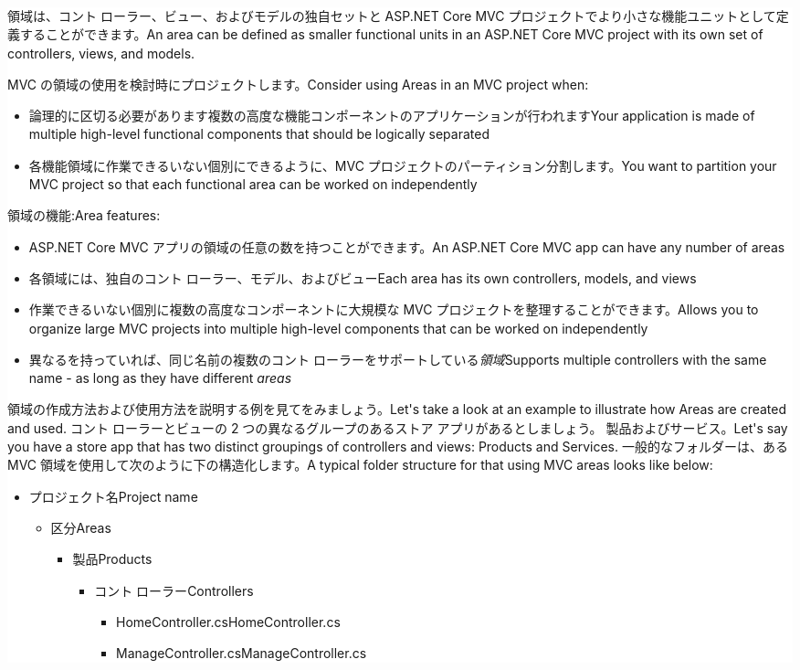 <span data-ttu-id="a0709-113">領域は、コント ローラー、ビュー、およびモデルの独自セットと ASP.NET Core MVC プロジェクトでより小さな機能ユニットとして定義することができます。</span><span class="sxs-lookup"><span data-stu-id="a0709-113">An area can be defined as smaller functional units in an ASP.NET Core MVC project with its own set of controllers, views, and models.</span></span>

<span data-ttu-id="a0709-114">MVC の領域の使用を検討時にプロジェクトします。</span><span class="sxs-lookup"><span data-stu-id="a0709-114">Consider using Areas in an MVC project when:</span></span>

* <span data-ttu-id="a0709-115">論理的に区切る必要があります複数の高度な機能コンポーネントのアプリケーションが行われます</span><span class="sxs-lookup"><span data-stu-id="a0709-115">Your application is made of multiple high-level functional components that should be logically separated</span></span>

* <span data-ttu-id="a0709-116">各機能領域に作業できるいない個別にできるように、MVC プロジェクトのパーティション分割します。</span><span class="sxs-lookup"><span data-stu-id="a0709-116">You want to partition your MVC project so that each functional area can be worked on independently</span></span>

<span data-ttu-id="a0709-117">領域の機能:</span><span class="sxs-lookup"><span data-stu-id="a0709-117">Area features:</span></span>

* <span data-ttu-id="a0709-118">ASP.NET Core MVC アプリの領域の任意の数を持つことができます。</span><span class="sxs-lookup"><span data-stu-id="a0709-118">An ASP.NET Core MVC app can have any number of areas</span></span>

* <span data-ttu-id="a0709-119">各領域には、独自のコント ローラー、モデル、およびビュー</span><span class="sxs-lookup"><span data-stu-id="a0709-119">Each area has its own controllers, models, and views</span></span>

* <span data-ttu-id="a0709-120">作業できるいない個別に複数の高度なコンポーネントに大規模な MVC プロジェクトを整理することができます。</span><span class="sxs-lookup"><span data-stu-id="a0709-120">Allows you to organize large MVC projects into multiple high-level components that can be worked on independently</span></span>

* <span data-ttu-id="a0709-121">異なるを持っていれば、同じ名前の複数のコント ローラーをサポートしている*領域*</span><span class="sxs-lookup"><span data-stu-id="a0709-121">Supports multiple controllers with the same name - as long as they have different *areas*</span></span>

<span data-ttu-id="a0709-122">領域の作成方法および使用方法を説明する例を見てをみましょう。</span><span class="sxs-lookup"><span data-stu-id="a0709-122">Let's take a look at an example to illustrate how Areas are created and used.</span></span> <span data-ttu-id="a0709-123">コント ローラーとビューの 2 つの異なるグループのあるストア アプリがあるとしましょう。 製品およびサービス。</span><span class="sxs-lookup"><span data-stu-id="a0709-123">Let's say you have a store app that has two distinct groupings of controllers and views: Products and Services.</span></span> <span data-ttu-id="a0709-124">一般的なフォルダーは、ある MVC 領域を使用して次のように下の構造化します。</span><span class="sxs-lookup"><span data-stu-id="a0709-124">A typical folder structure for that using MVC areas looks like below:</span></span>

* <span data-ttu-id="a0709-125">プロジェクト名</span><span class="sxs-lookup"><span data-stu-id="a0709-125">Project name</span></span>

  * <span data-ttu-id="a0709-126">区分</span><span class="sxs-lookup"><span data-stu-id="a0709-126">Areas</span></span>

    * <span data-ttu-id="a0709-127">製品</span><span class="sxs-lookup"><span data-stu-id="a0709-127">Products</span></span>

      * <span data-ttu-id="a0709-128">コント ローラー</span><span class="sxs-lookup"><span data-stu-id="a0709-128">Controllers</span></span>

        * <span data-ttu-id="a0709-129">HomeController.cs</span><span class="sxs-lookup"><span data-stu-id="a0709-129">HomeController.cs</span></span>

        * <span data-ttu-id="a0709-130">ManageController.cs</span><span class="sxs-lookup"><span data-stu-id="a0709-130">ManageController.cs</span></span>
